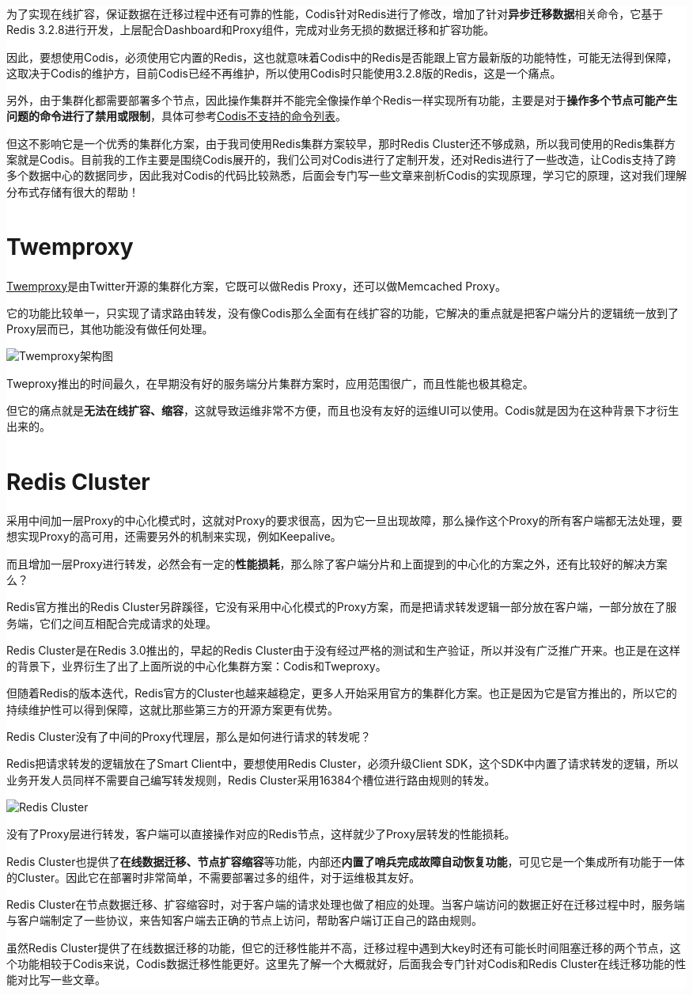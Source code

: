 为了实现在线扩容，保证数据在迁移过程中还有可靠的性能，Codis针对Redis进行了修改，增加了针对**异步迁移数据**相关命令，它基于Redis 3.2.8进行开发，上层配合Dashboard和Proxy组件，完成对业务无损的数据迁移和扩容功能。

因此，要想使用Codis，必须使用它内置的Redis，这也就意味着Codis中的Redis是否能跟上官方最新版的功能特性，可能无法得到保障，这取决于Codis的维护方，目前Codis已经不再维护，所以使用Codis时只能使用3.2.8版的Redis，这是一个痛点。

另外，由于集群化都需要部署多个节点，因此操作集群并不能完全像操作单个Redis一样实现所有功能，主要是对于**操作多个节点可能产生问题的命令进行了禁用或限制**，具体可参考[Codis不支持的命令列表](https://github.com/CodisLabs/codis/blob/release3.2/doc/unsupported_cmds.md)。

但这不影响它是一个优秀的集群化方案，由于我司使用Redis集群方案较早，那时Redis Cluster还不够成熟，所以我司使用的Redis集群方案就是Codis。目前我的工作主要是围绕Codis展开的，我们公司对Codis进行了定制开发，还对Redis进行了一些改造，让Codis支持了跨多个数据中心的数据同步，因此我对Codis的代码比较熟悉，后面会专门写一些文章来剖析Codis的实现原理，学习它的原理，这对我们理解分布式存储有很大的帮助！

# Twemproxy

[Twemproxy](https://github.com/twitter/twemproxy)是由Twitter开源的集群化方案，它既可以做Redis Proxy，还可以做Memcached Proxy。

它的功能比较单一，只实现了请求路由转发，没有像Codis那么全面有在线扩容的功能，它解决的重点就是把客户端分片的逻辑统一放到了Proxy层而已，其他功能没有做任何处理。

![Twemproxy架构图](https://kaito-blog-1253469779.cos.ap-beijing.myqcloud.com/2020/07/15941324303761.jpg)


Tweproxy推出的时间最久，在早期没有好的服务端分片集群方案时，应用范围很广，而且性能也极其稳定。

但它的痛点就是**无法在线扩容、缩容**，这就导致运维非常不方便，而且也没有友好的运维UI可以使用。Codis就是因为在这种背景下才衍生出来的。

# Redis Cluster

采用中间加一层Proxy的中心化模式时，这就对Proxy的要求很高，因为它一旦出现故障，那么操作这个Proxy的所有客户端都无法处理，要想实现Proxy的高可用，还需要另外的机制来实现，例如Keepalive。

而且增加一层Proxy进行转发，必然会有一定的**性能损耗**，那么除了客户端分片和上面提到的中心化的方案之外，还有比较好的解决方案么？

Redis官方推出的Redis Cluster另辟蹊径，它没有采用中心化模式的Proxy方案，而是把请求转发逻辑一部分放在客户端，一部分放在了服务端，它们之间互相配合完成请求的处理。

Redis Cluster是在Redis 3.0推出的，早起的Redis Cluster由于没有经过严格的测试和生产验证，所以并没有广泛推广开来。也正是在这样的背景下，业界衍生了出了上面所说的中心化集群方案：Codis和Tweproxy。

但随着Redis的版本迭代，Redis官方的Cluster也越来越稳定，更多人开始采用官方的集群化方案。也正是因为它是官方推出的，所以它的持续维护性可以得到保障，这就比那些第三方的开源方案更有优势。

Redis Cluster没有了中间的Proxy代理层，那么是如何进行请求的转发呢？

Redis把请求转发的逻辑放在了Smart Client中，要想使用Redis Cluster，必须升级Client SDK，这个SDK中内置了请求转发的逻辑，所以业务开发人员同样不需要自己编写转发规则，Redis Cluster采用16384个槽位进行路由规则的转发。

![Redis Cluster](https://kaito-blog-1253469779.cos.ap-beijing.myqcloud.com/2020/07/15941324303764.jpg)

没有了Proxy层进行转发，客户端可以直接操作对应的Redis节点，这样就少了Proxy层转发的性能损耗。

Redis Cluster也提供了**在线数据迁移、节点扩容缩容**等功能，内部还**内置了哨兵完成故障自动恢复功能**，可见它是一个集成所有功能于一体的Cluster。因此它在部署时非常简单，不需要部署过多的组件，对于运维极其友好。

Redis Cluster在节点数据迁移、扩容缩容时，对于客户端的请求处理也做了相应的处理。当客户端访问的数据正好在迁移过程中时，服务端与客户端制定了一些协议，来告知客户端去正确的节点上访问，帮助客户端订正自己的路由规则。

虽然Redis Cluster提供了在线数据迁移的功能，但它的迁移性能并不高，迁移过程中遇到大key时还有可能长时间阻塞迁移的两个节点，这个功能相较于Codis来说，Codis数据迁移性能更好。这里先了解一个大概就好，后面我会专门针对Codis和Redis Cluster在线迁移功能的性能对比写一些文章。
